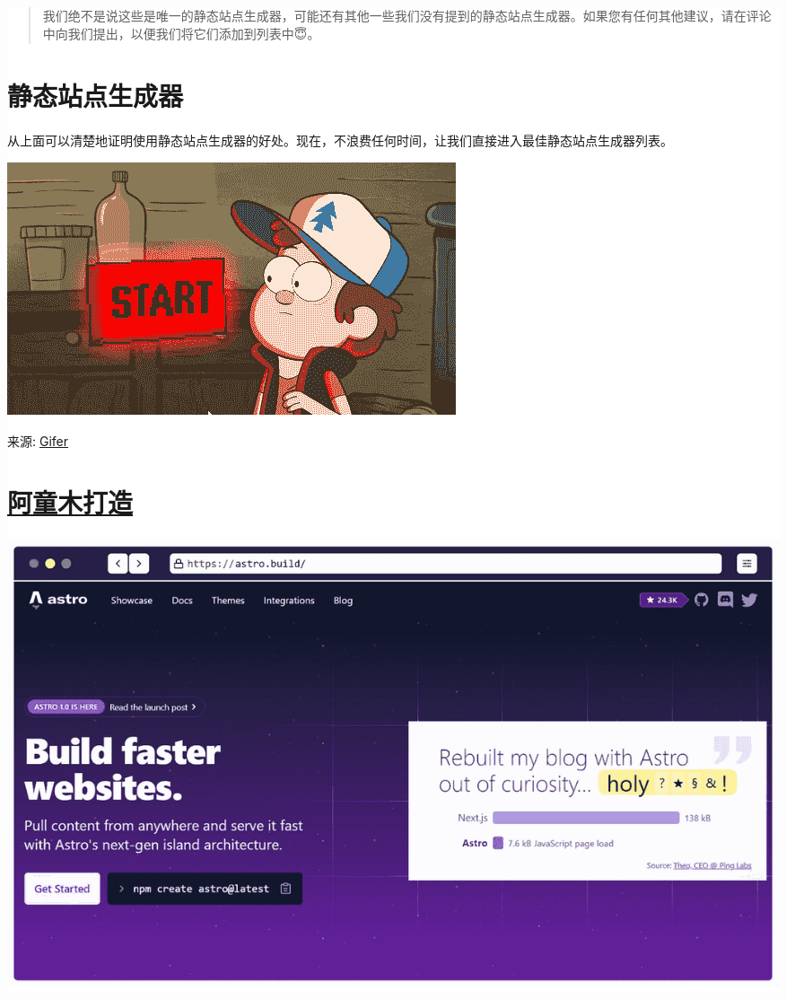 > 我们绝不是说这些是唯一的静态站点生成器，可能还有其他一些我们没有提到的静态站点生成器。如果您有任何其他建议，请在评论中向我们提出，以便我们将它们添加到列表中😇。

# 静态站点生成器

从上面可以清楚地证明使用静态站点生成器的好处。现在，不浪费任何时间，让我们直接进入最佳静态站点生成器列表。

![](img/76e2d955103ff3ee49af4368127b1ae5.png)

来源: [Gifer](https://i.gifer.com/olN.gif)

# [阿童木打造](https://astro.build/)

![](img/5c5e5942bbb2056ed5679f9ba4cf9e67.png)
